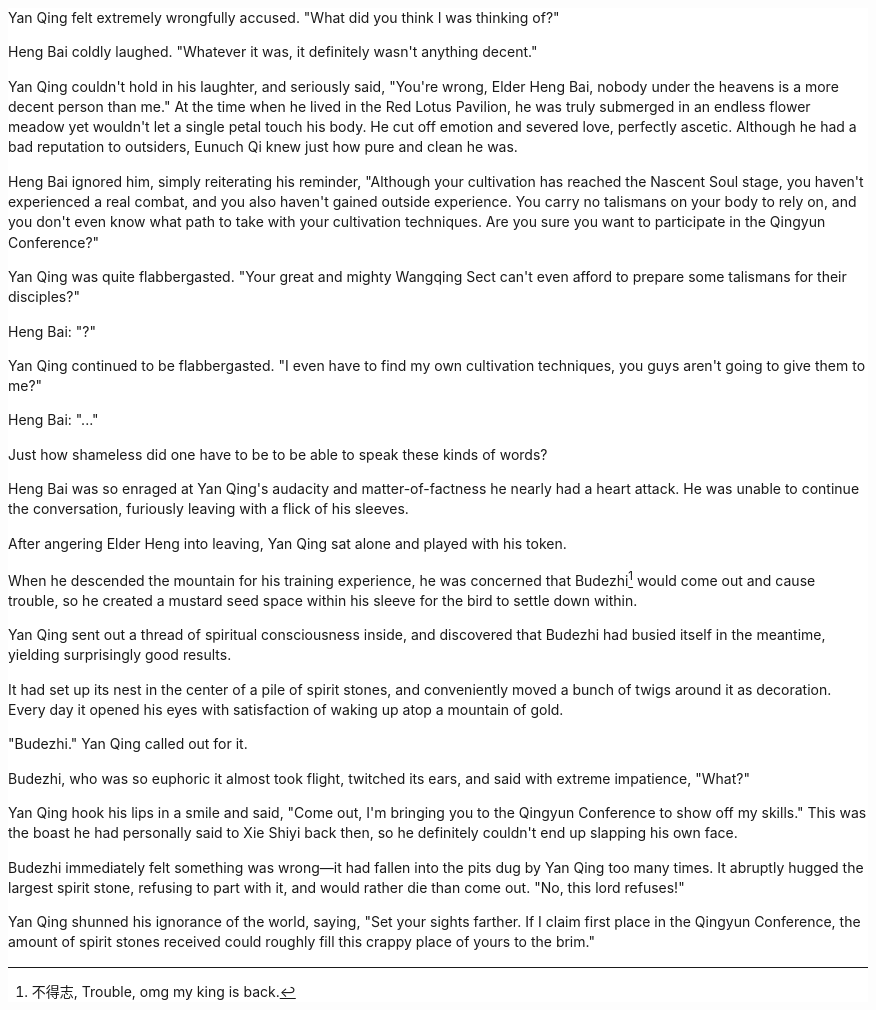 Yan Qing felt extremely wrongfully accused. "What did you think I was thinking of?"

Heng Bai coldly laughed. "Whatever it was, it definitely wasn't anything decent."

Yan Qing couldn't hold in his laughter, and seriously said, "You're wrong, Elder Heng Bai, nobody under the heavens is a more decent person than me." At the time when he lived in the Red Lotus Pavilion, he was truly submerged in an endless flower meadow yet wouldn't let a single petal touch his body. He cut off emotion and severed love, perfectly ascetic. Although he had a bad reputation to outsiders, Eunuch Qi knew just how pure and clean he was. 

Heng Bai ignored him, simply reiterating his reminder, "Although your cultivation has reached the Nascent Soul stage, you haven't experienced a real combat, and you also haven't gained outside experience. You carry no talismans on your body to rely on, and you don't even know what path to take with your cultivation techniques. Are you sure you want to participate in the Qingyun Conference?"

Yan Qing was quite flabbergasted. "Your great and mighty Wangqing Sect can't even afford to prepare some talismans for their disciples?"

Heng Bai: "?"

Yan Qing continued to be flabbergasted. "I even have to find my own cultivation techniques, you guys aren't going to give them to me?" 

Heng Bai: "..."

Just how shameless did one have to be to be able to speak these kinds of words?

Heng Bai was so enraged at Yan Qing's audacity and matter-of-factness he nearly had a heart attack. He was unable to continue the conversation, furiously leaving with a flick of his sleeves.

After angering Elder Heng into leaving, Yan Qing sat alone and played with his token.

When he descended the mountain for his training experience, he was concerned that Budezhi[^2] would come out and cause trouble, so he created a mustard seed space within his sleeve for the bird to settle down within.

Yan Qing sent out a thread of spiritual consciousness inside, and discovered that Budezhi had busied itself in the meantime, yielding surprisingly good results.

It had set up its nest in the center of a pile of spirit stones, and conveniently moved a bunch of twigs around it as decoration. Every day it opened his eyes with satisfaction of waking up atop a mountain of gold.

"Budezhi." Yan Qing called out for it.

Budezhi, who was so euphoric it almost took flight, twitched its ears, and said with extreme impatience, "What?"

Yan Qing hook his lips in a smile and said, "Come out, I'm bringing you to the Qingyun Conference to show off my skills." This was the boast he had personally said to Xie Shiyi back then, so he definitely couldn't end up slapping his own face.

Budezhi immediately felt something was wrong—it had fallen into the pits dug by Yan Qing too many times. It abruptly hugged the largest spirit stone, refusing to part with it, and would rather die than come out. "No, this lord refuses\!"

Yan Qing shunned his ignorance of the world, saying, "Set your sights farther. If I claim first place in the Qingyun Conference, the amount of spirit stones received could roughly fill this crappy place of yours to the brim."


[^1]:  Wangqing: unmoved (by emotion)  
[^2]:  不得志, Trouble, omg my king is back. 
[^3]:  Sichuanese expression
[^4]:  Um I forgor if this has been mentioned before tbh
[^5]:  地阶, earth step
[^6]:  沧妄, deep ocean-blue, fantastic
[^7]:  灵犀, rhino horn, supposed to have telepathic powers